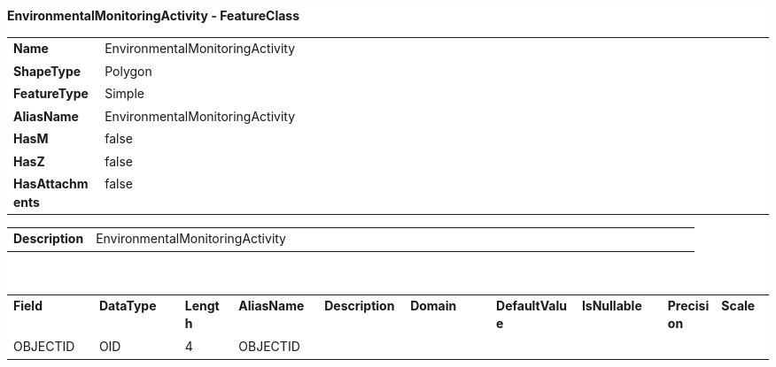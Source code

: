 <p><strong>EnvironmentalMonitoringActivity - FeatureClass</strong></p>
<p>
<table width="100%" style="border-color: white">
<tbody>
<tr>
<td width="12%" style="border-color: white"><strong>Name</strong></td>
<td width="*" style="border-color: white">EnvironmentalMonitoringActivity</td>
</tr>
<tr>
<td width="12%" style="border-color: white"><strong>ShapeType</strong></td>
<td width="*" style="border-color: white">Polygon</td>
</tr>
<tr>
<td width="12%" style="border-color: white"><strong>FeatureType</strong></td>
<td width="*" style="border-color: white">Simple</td>
</tr>
<tr>
<td width="12%" style="border-color: white"><strong>AliasName</strong></td>
<td width="*" style="border-color: white">EnvironmentalMonitoringActivity</td>
</tr>
<tr>
<td width="12%" style="border-color: white"><strong>HasM</strong></td>
<td width="*" style="border-color: white">false</td>
</tr>
<tr>
<td width="12%" style="border-color: white"><strong>HasZ</strong></td>
<td width="*" style="border-color: white">false</td>
</tr>
<tr>
<td width="12%" style="border-color: white"><strong>HasAttachments</strong></td>
<td width="*" style="border-color: white">false</td>
</tr>
</tbody>
</table>
<table width="100%" style="border-color: white">
<tbody>
<tr>
<td width="12%" style="border-color: white"><strong>Description</strong></td>
<td width="*" style="border-color: white">EnvironmentalMonitoringActivity</td>
</tr>
</tbody>
</table><br/>
<table width="100%">
<tbody>
<tr style="border:0px">
<td width="8%" style="border:0px"><strong>Field</strong></td>
<td width="8%" style="border:0px"><strong>DataType</strong></td>
<td width="5%" style="border:0px"><strong>Length</strong></td>
<td width="8%" style="border:0px"><strong>AliasName</strong></td>
<td width="8%" style="border:0px"><strong>Description</strong></td>
<td width="8%" style="border:0px"><strong>Domain</strong></td>
<td width="8%" style="border:0px"><strong>DefaultValue</strong></td>
<td width="8%" style="border:0px"><strong>IsNullable</strong></td>
<td width="5%" style="border:0px"><strong>Precision</strong></td>
<td width="5%" style="border:0px"><strong>Scale</strong></td>
</tr>
<tr>
<td width="8%">OBJECTID</td>
<td width="8%">OID</td>
<td width="3%">4</td>
<td width="8%">OBJECTID</td>
<td width="8%"/>
<td width="8%"><a href="#Domain"/></td>
<td width="8%"/>